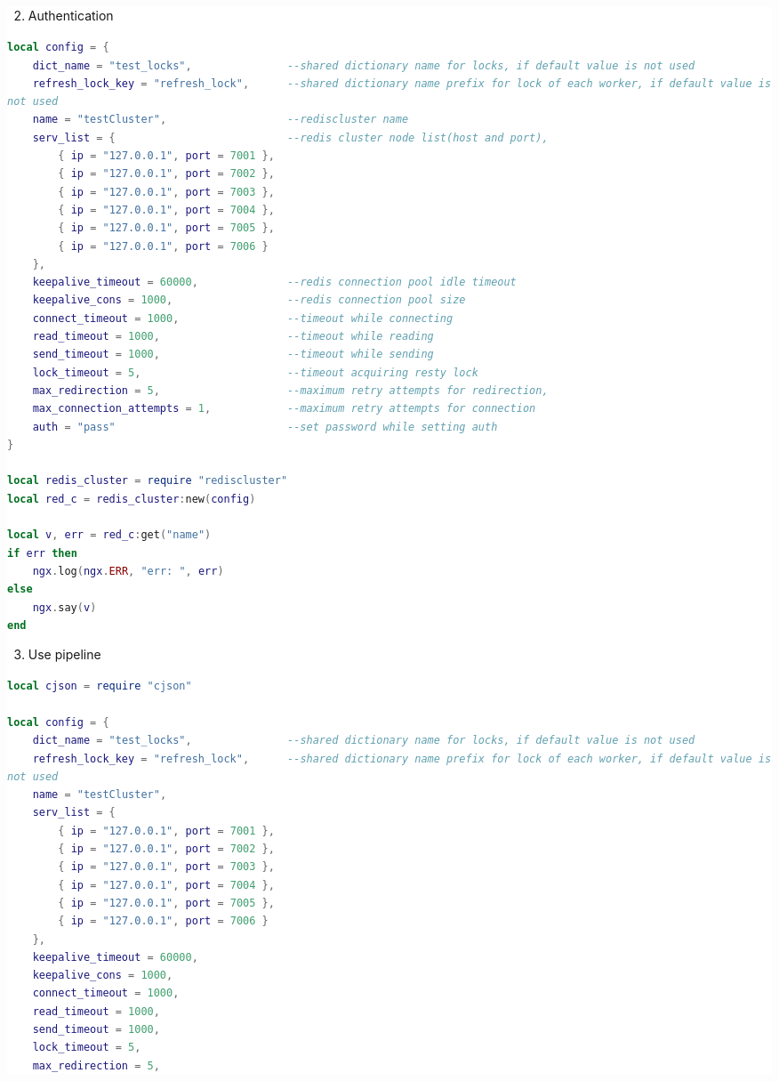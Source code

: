 2. Authentication

```lua
local config = {
    dict_name = "test_locks",               --shared dictionary name for locks, if default value is not used
    refresh_lock_key = "refresh_lock",      --shared dictionary name prefix for lock of each worker, if default value is not used
    name = "testCluster",                   --rediscluster name
    serv_list = {                           --redis cluster node list(host and port),
        { ip = "127.0.0.1", port = 7001 },
        { ip = "127.0.0.1", port = 7002 },
        { ip = "127.0.0.1", port = 7003 },
        { ip = "127.0.0.1", port = 7004 },
        { ip = "127.0.0.1", port = 7005 },
        { ip = "127.0.0.1", port = 7006 }
    },
    keepalive_timeout = 60000,              --redis connection pool idle timeout
    keepalive_cons = 1000,                  --redis connection pool size
    connect_timeout = 1000,                 --timeout while connecting
    read_timeout = 1000,                    --timeout while reading
    send_timeout = 1000,                    --timeout while sending
    lock_timeout = 5,                       --timeout acquiring resty lock
    max_redirection = 5,                    --maximum retry attempts for redirection,
    max_connection_attempts = 1,            --maximum retry attempts for connection
    auth = "pass"                           --set password while setting auth
}

local redis_cluster = require "rediscluster"
local red_c = redis_cluster:new(config)

local v, err = red_c:get("name")
if err then
    ngx.log(ngx.ERR, "err: ", err)
else
    ngx.say(v)
end
```

3. Use pipeline

```lua
local cjson = require "cjson"

local config = {
    dict_name = "test_locks",               --shared dictionary name for locks, if default value is not used
    refresh_lock_key = "refresh_lock",      --shared dictionary name prefix for lock of each worker, if default value is not used
    name = "testCluster",
    serv_list = {
        { ip = "127.0.0.1", port = 7001 },
        { ip = "127.0.0.1", port = 7002 },
        { ip = "127.0.0.1", port = 7003 },
        { ip = "127.0.0.1", port = 7004 },
        { ip = "127.0.0.1", port = 7005 },
        { ip = "127.0.0.1", port = 7006 }
    },
    keepalive_timeout = 60000,
    keepalive_cons = 1000,
    connect_timeout = 1000,
    read_timeout = 1000,
    send_timeout = 1000,
    lock_timeout = 5,
    max_redirection = 5,
```